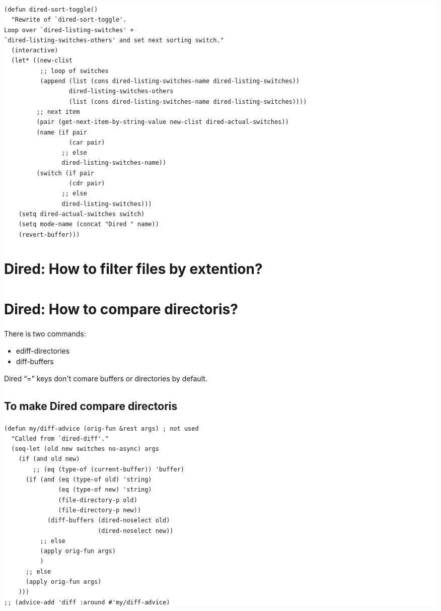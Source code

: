     (defun dired-sort-toggle()
      "Rewrite of `dired-sort-toggle'.
    Loop over `dired-listing-switches' +
    `dired-listing-switches-others' and set next sorting switch."
      (interactive)
      (let* ((new-clist
              ;; loop of switches
              (append (list (cons dired-listing-switches-name dired-listing-switches))
                      dired-listing-switches-others
                      (list (cons dired-listing-switches-name dired-listing-switches))))
             ;; next item
             (pair (get-next-item-by-string-value new-clist dired-actual-switches))
             (name (if pair
                      (car pair)
                    ;; else
                    dired-listing-switches-name))
             (switch (if pair
                      (cdr pair)
                    ;; else
                    dired-listing-switches)))
        (setq dired-actual-switches switch)
        (setq mode-name (concat "Dired " name))
        (revert-buffer)))


<a id="orgfd4b538"></a>

# Dired: How to filter files by extention?


<a id="org0630c13"></a>

# Dired: How to compare directoris?

There is two commands:

-   ediff-directories
-   diff-buffers

Dired “=” keys don't comare buffers or directories by default.


<a id="org24d4ea4"></a>

## To make Dired compare directoris

    (defun my/diff-advice (orig-fun &rest args) ; not used
      "Called from `dired-diff'."
      (seq-let (old new switches no-async) args
        (if (and old new)
            ;; (eq (type-of (current-buffer)) 'buffer)
          (if (and (eq (type-of old) 'string)
                   (eq (type-of new) 'string)
                   (file-directory-p old)
                   (file-directory-p new))
                (diff-buffers (dired-noselect old)
                              (dired-noselect new))
              ;; else
              (apply orig-fun args)
              )
          ;; else
          (apply orig-fun args)
        )))
    ;; (advice-add 'diff :around #'my/diff-advice)
